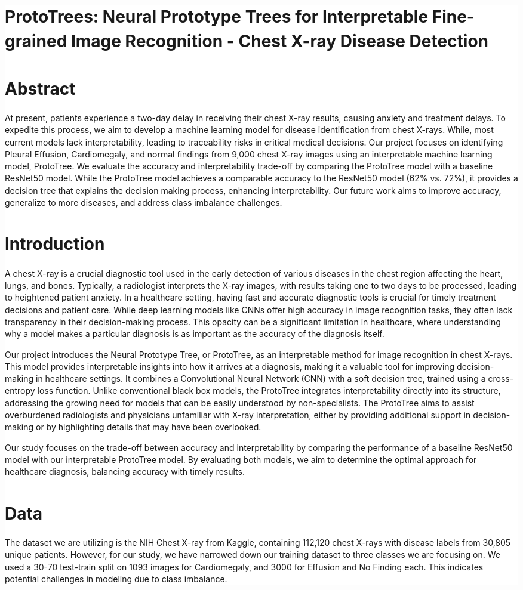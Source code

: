 # ProtoTrees: Neural Prototype Trees for Interpretable Fine-grained Image Recognition - Chest X-ray Disease Detection

# Abstract
At present, patients experience a two-day delay in receiving their chest X-ray results, causing anxiety and treatment delays. To expedite this process, we aim to develop a machine learning model for disease identification from chest X-rays. While, most current models lack interpretability, leading to traceability risks in critical medical decisions. Our project focuses on identifying Pleural Effusion, Cardiomegaly, and normal findings from 9,000 chest X-ray images using an interpretable machine learning model, ProtoTree. We evaluate the accuracy and interpretability trade-off by comparing the ProtoTree model with a baseline ResNet50 model. While the ProtoTree model achieves a comparable accuracy to the ResNet50 model (62% vs. 72%), it provides a decision tree that explains the decision making process, enhancing interpretability. Our future work aims to improve accuracy, generalize to more diseases, and address class imbalance challenges.

# Introduction
A chest X-ray is a crucial diagnostic tool used in the early detection of various diseases in the chest region affecting the heart, lungs, and bones. Typically, a radiologist interprets the X-ray images, with results taking one to two days to be processed, leading to heightened patient anxiety. In a healthcare setting, having fast and accurate diagnostic tools is crucial for timely treatment decisions and patient care. While deep learning models like CNNs offer high accuracy in image recognition tasks, they often lack transparency in their decision-making process. This opacity can be a significant limitation in healthcare, where understanding why a model makes a particular diagnosis is as important as the accuracy of the diagnosis itself.

Our project introduces the Neural Prototype Tree, or ProtoTree, as an interpretable method for image recognition in chest X-rays. This model provides interpretable insights into how it arrives at a diagnosis, making it a valuable tool for improving decision-making in healthcare settings. It combines a Convolutional Neural Network (CNN) with a soft decision tree, trained using a cross-entropy loss function. Unlike conventional black box models, the ProtoTree integrates interpretability directly into its structure, addressing the growing need for models that can be easily understood by non-specialists. The ProtoTree aims to assist overburdened radiologists and physicians unfamiliar with X-ray interpretation, either by providing additional support in decision-making or by highlighting details that may have been overlooked.

Our study focuses on the trade-off between accuracy and interpretability by comparing the performance of a baseline ResNet50 model with our interpretable ProtoTree model. By evaluating both models, we aim to determine the optimal approach for healthcare diagnosis, balancing accuracy with timely results.

# Data
The dataset we are utilizing is the NIH Chest X-ray from Kaggle, containing 112,120 chest X-rays with disease labels from 30,805 unique patients. However, for our study, we have narrowed down our training dataset to three classes we are focusing on. We used a 30-70 test-train split on 1093 images for Cardiomegaly, and 3000 for Effusion and No Finding each. This indicates potential challenges in modeling due to class imbalance.
